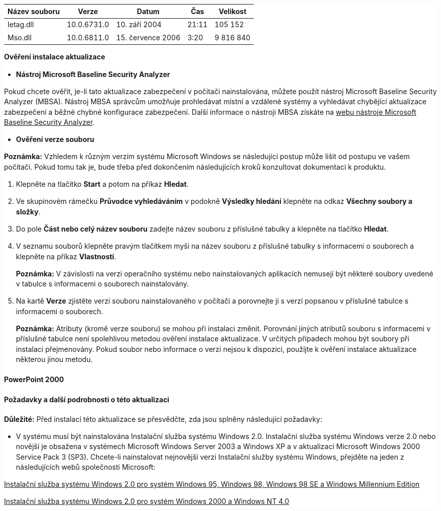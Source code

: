 | Název souboru | Verze       | Datum             | Čas   | Velikost  |
|---------------|-------------|-------------------|-------|-----------|
| Ietag.dll     | 10.0.6731.0 | 10. září 2004     | 21:11 | 105 152   |
| Mso.dll       | 10.0.6811.0 | 15. července 2006 | 3:20  | 9 816 840 |

**Ověření instalace aktualizace**

-   **Nástroj Microsoft Baseline Security Analyzer**

Pokud chcete ověřit, je-li tato aktualizace zabezpečení v počítači nainstalována, můžete použít nástroj Microsoft Baseline Security Analyzer (MBSA). Nástroj MBSA správcům umožňuje prohledávat místní a vzdálené systémy a vyhledávat chybějící aktualizace zabezpečení a běžné chybné konfigurace zabezpečení. Další informace o nástroji MBSA získáte na [webu nástroje Microsoft Baseline Security Analyzer](http://go.microsoft.com/fwlink/?linkid=21134).

-   **Ověření verze souboru**

**Poznámka:** Vzhledem k různým verzím systému Microsoft Windows se následující postup může lišit od postupu ve vašem počítači. Pokud tomu tak je, bude třeba před dokončením následujících kroků konzultovat dokumentaci k produktu.

1.  Klepněte na tlačítko **Start** a potom na příkaz **Hledat**.
2.  Ve skupinovém rámečku **Průvodce vyhledáváním** v podokně **Výsledky hledání** klepněte na odkaz **Všechny soubory a složky**.
3.  Do pole **Část nebo celý název souboru** zadejte název souboru z příslušné tabulky a klepněte na tlačítko **Hledat**.
4.  V seznamu souborů klepněte pravým tlačítkem myši na název souboru z příslušné tabulky s informacemi o souborech a klepněte na příkaz **Vlastnosti**.

    **Poznámka:** V závislosti na verzi operačního systému nebo nainstalovaných aplikacích nemusejí být některé soubory uvedené v tabulce s informacemi o souborech nainstalovány.
5.  Na kartě **Verze** zjistěte verzi souboru nainstalovaného v počítači a porovnejte ji s verzí popsanou v příslušné tabulce s informacemi o souborech.

    **Poznámka:** Atributy (kromě verze souboru) se mohou při instalaci změnit. Porovnání jiných atributů souboru s informacemi v příslušné tabulce není spolehlivou metodou ověření instalace aktualizace. V určitých případech mohou být soubory při instalaci přejmenovány. Pokud soubor nebo informace o verzi nejsou k dispozici, použijte k ověření instalace aktualizace některou jinou metodu.

#### PowerPoint 2000

#### Požadavky a další podrobnosti o této aktualizaci

**Důležité:** Před instalací této aktualizace se přesvědčte, zda jsou splněny následující požadavky:

-   V systému musí být nainstalována Instalační služba systému Windows 2.0. Instalační služba systému Windows verze 2.0 nebo novější je obsažena v systémech Microsoft Windows Server 2003 a Windows XP a v aktualizaci Microsoft Windows 2000 Service Pack 3 (SP3). Chcete-li nainstalovat nejnovější verzi Instalační služby systému Windows, přejděte na jeden z následujících webů společnosti Microsoft:

[Instalační služba systému Windows 2.0 pro systém Windows 95, Windows 98, Windows 98 SE a Windows Millennium Edition](http://go.microsoft.com/fwlink/?linkid=33337)

[Instalační služba systému Windows 2.0 pro systém Windows 2000 a Windows NT 4.0](http://go.microsoft.com/fwlink/?linkid=33338)
